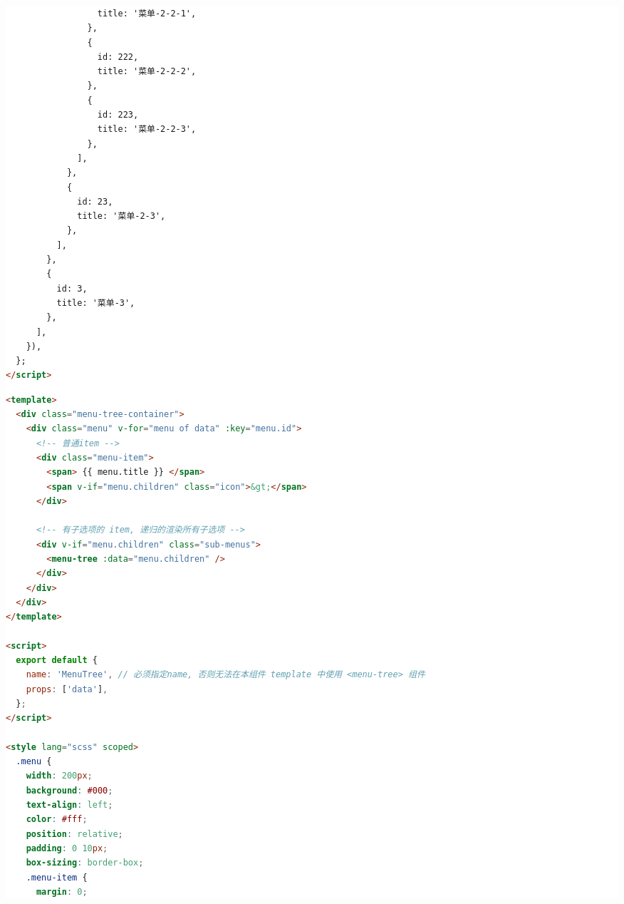 ```html
                  title: '菜单-2-2-1',
                },
                {
                  id: 222,
                  title: '菜单-2-2-2',
                },
                {
                  id: 223,
                  title: '菜单-2-2-3',
                },
              ],
            },
            {
              id: 23,
              title: '菜单-2-3',
            },
          ],
        },
        {
          id: 3,
          title: '菜单-3',
        },
      ],
    }),
  };
</script>
```

```html
<template>
  <div class="menu-tree-container">
    <div class="menu" v-for="menu of data" :key="menu.id">
      <!-- 普通item -->
      <div class="menu-item">
        <span> {{ menu.title }} </span>
        <span v-if="menu.children" class="icon">&gt;</span>
      </div>

      <!-- 有子选项的 item, 递归的渲染所有子选项 -->
      <div v-if="menu.children" class="sub-menus">
        <menu-tree :data="menu.children" />
      </div>
    </div>
  </div>
</template>

<script>
  export default {
    name: 'MenuTree', // 必须指定name, 否则无法在本组件 template 中使用 <menu-tree> 组件
    props: ['data'],
  };
</script>

<style lang="scss" scoped>
  .menu {
    width: 200px;
    background: #000;
    text-align: left;
    color: #fff;
    position: relative;
    padding: 0 10px;
    box-sizing: border-box;
    .menu-item {
      margin: 0;
```